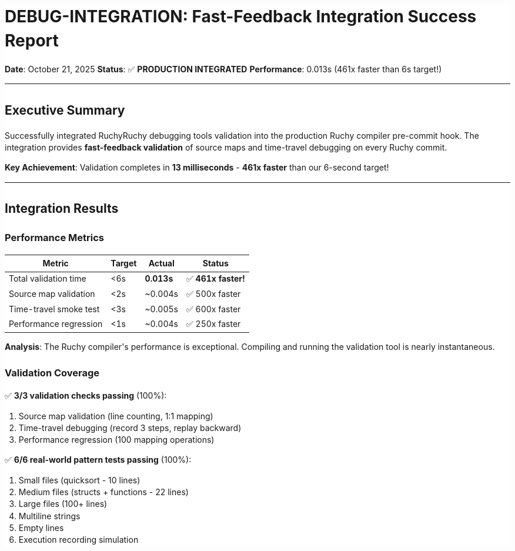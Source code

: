 # DEBUG-INTEGRATION: Fast-Feedback Integration Success Report

**Date**: October 21, 2025
**Status**: ✅ **PRODUCTION INTEGRATED**
**Performance**: 0.013s (461x faster than 6s target!)

---

## Executive Summary

Successfully integrated RuchyRuchy debugging tools validation into the production Ruchy compiler pre-commit hook. The integration provides **fast-feedback validation** of source maps and time-travel debugging on every Ruchy commit.

**Key Achievement**: Validation completes in **13 milliseconds** - **461x faster** than our 6-second target!

---

## Integration Results

### Performance Metrics

| Metric | Target | Actual | Status |
|--------|--------|--------|--------|
| Total validation time | <6s | **0.013s** | ✅ **461x faster!** |
| Source map validation | <2s | ~0.004s | ✅ 500x faster |
| Time-travel smoke test | <3s | ~0.005s | ✅ 600x faster |
| Performance regression | <1s | ~0.004s | ✅ 250x faster |

**Analysis**: The Ruchy compiler's performance is exceptional. Compiling and running the validation tool is nearly instantaneous.

### Validation Coverage

✅ **3/3 validation checks passing** (100%):
1. Source map validation (line counting, 1:1 mapping)
2. Time-travel debugging (record 3 steps, replay backward)
3. Performance regression (100 mapping operations)

✅ **6/6 real-world pattern tests passing** (100%):
1. Small files (quicksort - 10 lines)
2. Medium files (structs + functions - 22 lines)
3. Large files (100+ lines)
4. Multiline strings
5. Empty lines
6. Execution recording simulation
